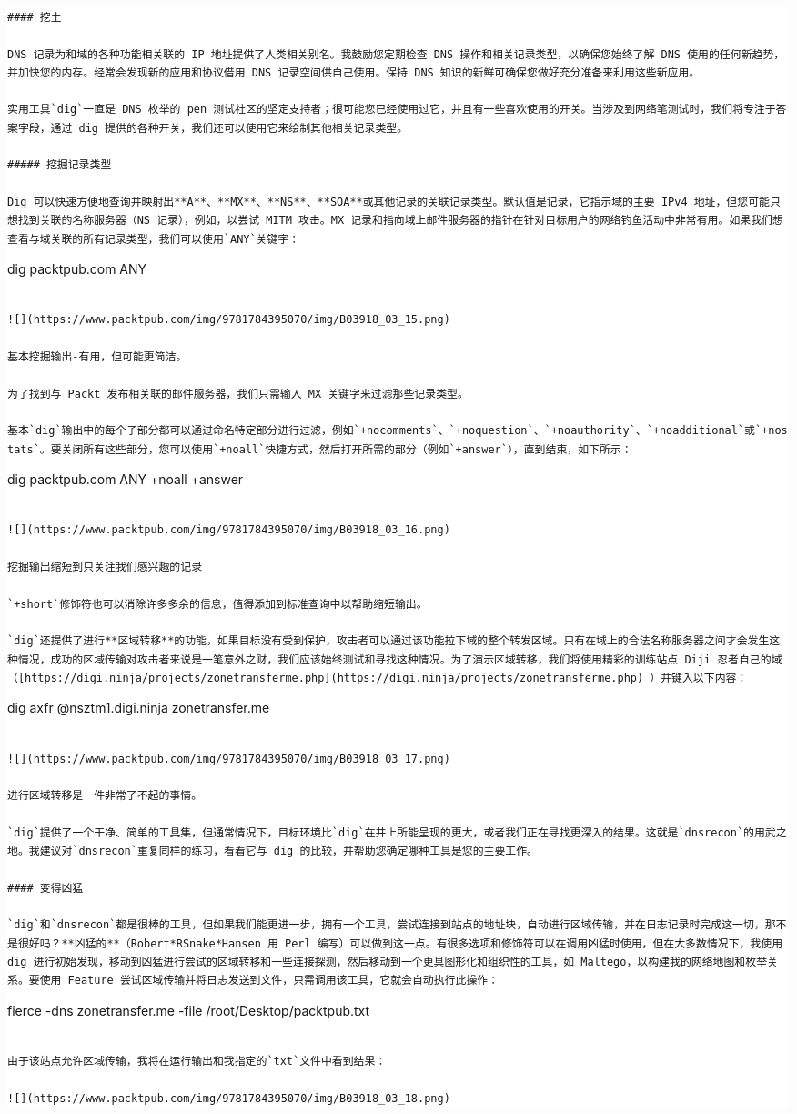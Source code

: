 ```
#### 挖土

DNS 记录为和域的各种功能相关联的 IP 地址提供了人类相关别名。我鼓励您定期检查 DNS 操作和相关记录类型，以确保您始终了解 DNS 使用的任何新趋势，并加快您的内存。经常会发现新的应用和协议借用 DNS 记录空间供自己使用。保持 DNS 知识的新鲜可确保您做好充分准备来利用这些新应用。

实用工具`dig`一直是 DNS 枚举的 pen 测试社区的坚定支持者；很可能您已经使用过它，并且有一些喜欢使用的开关。当涉及到网络笔测试时，我们将专注于答案字段，通过 dig 提供的各种开关，我们还可以使用它来绘制其他相关记录类型。

##### 挖掘记录类型

Dig 可以快速方便地查询并映射出**A**、**MX**、**NS**、**SOA**或其他记录的关联记录类型。默认值是记录，它指示域的主要 IPv4 地址，但您可能只想找到关联的名称服务器（NS 记录），例如，以尝试 MITM 攻击。MX 记录和指向域上邮件服务器的指针在针对目标用户的网络钓鱼活动中非常有用。如果我们想查看与域关联的所有记录类型，我们可以使用`ANY`关键字：

```
dig packtpub.com ANY
```

![](https://www.packtpub.com/img/9781784395070/img/B03918_03_15.png)

基本挖掘输出-有用，但可能更简洁。

为了找到与 Packt 发布相关联的邮件服务器，我们只需输入 MX 关键字来过滤那些记录类型。

基本`dig`输出中的每个子部分都可以通过命名特定部分进行过滤，例如`+nocomments`、`+noquestion`、`+noauthority`、`+noadditional`或`+nostats`。要关闭所有这些部分，您可以使用`+noall`快捷方式，然后打开所需的部分（例如`+answer`），直到结束，如下所示：

```
dig packtpub.com ANY +noall +answer
```

![](https://www.packtpub.com/img/9781784395070/img/B03918_03_16.png)

挖掘输出缩短到只关注我们感兴趣的记录

`+short`修饰符也可以消除许多多余的信息，值得添加到标准查询中以帮助缩短输出。

`dig`还提供了进行**区域转移**的功能，如果目标没有受到保护，攻击者可以通过该功能拉下域的整个转发区域。只有在域上的合法名称服务器之间才会发生这种情况，成功的区域传输对攻击者来说是一笔意外之财，我们应该始终测试和寻找这种情况。为了演示区域转移，我们将使用精彩的训练站点 Diji 忍者自己的域（[https://digi.ninja/projects/zonetransferme.php](https://digi.ninja/projects/zonetransferme.php) ）并键入以下内容：

```
dig axfr @nsztm1.digi.ninja zonetransfer.me
```

![](https://www.packtpub.com/img/9781784395070/img/B03918_03_17.png)

进行区域转移是一件非常了不起的事情。

`dig`提供了一个干净、简单的工具集，但通常情况下，目标环境比`dig`在井上所能呈现的更大，或者我们正在寻找更深入的结果。这就是`dnsrecon`的用武之地。我建议对`dnsrecon`重复同样的练习，看看它与 dig 的比较，并帮助您确定哪种工具是您的主要工作。

#### 变得凶猛

`dig`和`dnsrecon`都是很棒的工具，但如果我们能更进一步，拥有一个工具，尝试连接到站点的地址块，自动进行区域传输，并在日志记录时完成这一切，那不是很好吗？**凶猛的**（Robert*RSnake*Hansen 用 Perl 编写）可以做到这一点。有很多选项和修饰符可以在调用凶猛时使用，但在大多数情况下，我使用 dig 进行初始发现，移动到凶猛进行尝试的区域转移和一些连接探测，然后移动到一个更具图形化和组织性的工具，如 Maltego，以构建我的网络地图和枚举关系。要使用 Feature 尝试区域传输并将日志发送到文件，只需调用该工具，它就会自动执行此操作：

```
fierce -dns zonetransfer.me -file /root/Desktop/packtpub.txt
```

由于该站点允许区域传输，我将在运行输出和我指定的`txt`文件中看到结果：

![](https://www.packtpub.com/img/9781784395070/img/B03918_03_18.png)
```